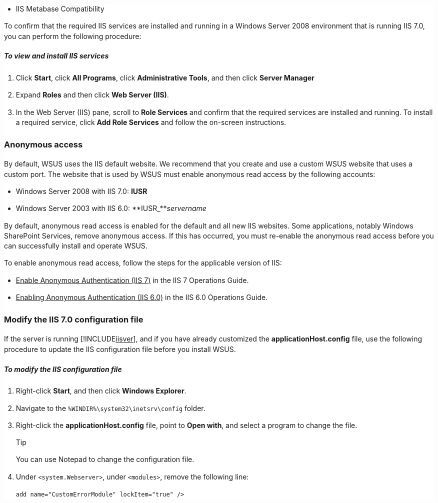 -   IIS Metabase Compatibility  
  
To confirm that the required IIS services are installed and running in a Windows Server 2008 environment that is running IIS 7.0, you can perform the following procedure:  
  
##### To view and install IIS services  
  
1.  Click **Start**, click **All Programs**, click **Administrative Tools**, and then click **Server Manager**  
  
2.  Expand **Roles** and then click **Web Server \(IIS\)**.  
  
3.  In the Web Server \(IIS\) pane, scroll to **Role Services** and confirm that the required services are installed and running. To install a required service, click **Add Role Services** and follow the on\-screen instructions.  
  
### Anonymous access  
By default, WSUS uses the IIS default website. We recommend that you create and use a custom WSUS website that uses a custom port. The website that is used by WSUS must enable anonymous read access by the following accounts:  
  
-   Windows Server 2008 with IIS 7.0: **IUSR**  
  
-   Windows Server 2003 with IIS 6.0: **IUSR\_***servername*  
  
By default, anonymous read access is enabled for the default and all new IIS websites. Some applications, notably Windows SharePoint Services, remove anonymous access. If this has occurred, you must re\-enable the anonymous read access before you can successfully install and operate WSUS.  
  
To enable anonymous read access, follow the steps for the applicable version of IIS:  
  
-   [Enable Anonymous Authentication \(IIS 7\)](http://go.microsoft.com/fwlink/?LinkID=205316) in the IIS 7 Operations Guide.  
  
-   [Enabling Anonymous Authentication \(IIS 6.0\)](http://go.microsoft.com/fwlink/?LinkId=211391) in the IIS 6.0 Operations Guide.  
  
### Modify the IIS 7.0 configuration file  
If the server is running [!INCLUDE[iisver](../Token/iisver_md.md)], and if you have already customized the **applicationHost.config** file, use the following procedure to update the IIS configuration file before you install WSUS.  
  
##### To modify the IIS configuration file  
  
1.  Right\-click **Start**, and then click **Windows Explorer**.  
  
2.  Navigate to the `%WINDIR%\system32\inetsrv\config` folder.  
  
3.  Right\-click the **applicationHost.config** file, point to **Open with**, and select a program to change the file.  
  
    > [!TIP]  
    > You can use Notepad to change the configuration file.  
  
4.  Under `<system.Webserver>`, under `<modules>`, remove the following line:  
  
    ```  
    add name="CustomErrorModule" lockItem="true" />  
    ```  
  